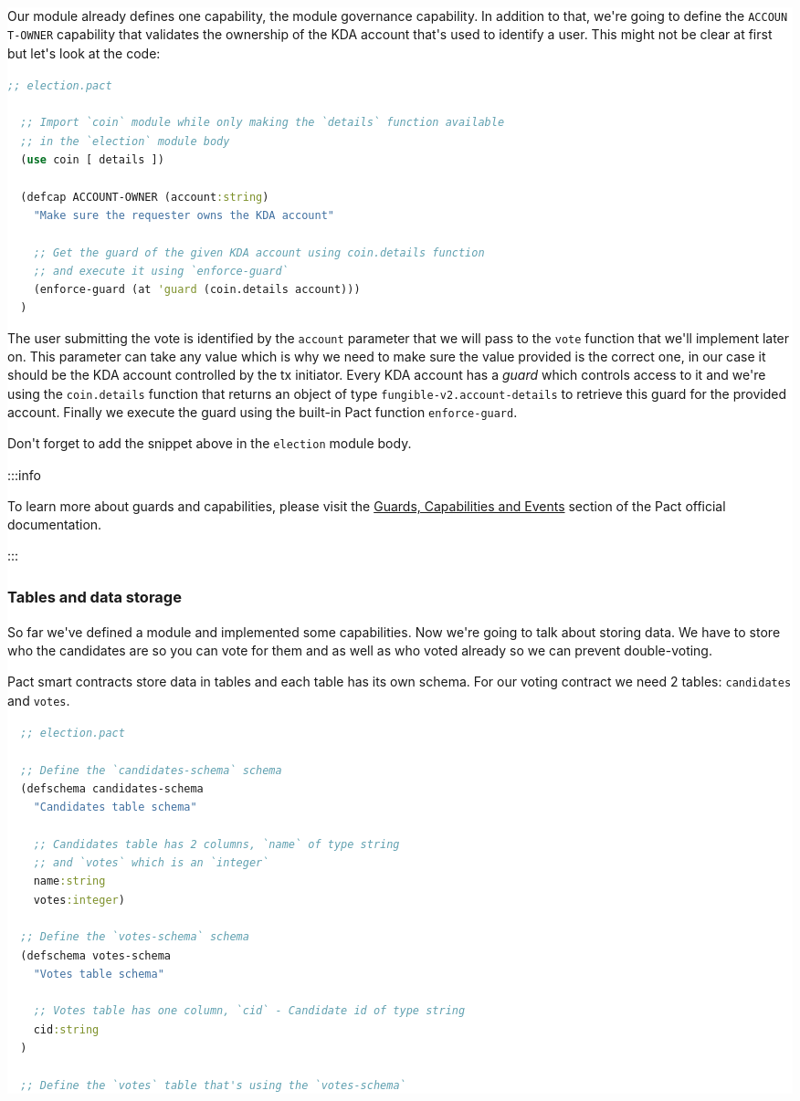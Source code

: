 Our module already defines one capability, the module governance capability. In addition to that, we're going to define the `ACCOUNT-OWNER` capability that validates the ownership of the KDA account that's used to identify a user. This might not be clear at first but let's look at the code:

```clojure
;; election.pact

  ;; Import `coin` module while only making the `details` function available
  ;; in the `election` module body
  (use coin [ details ])

  (defcap ACCOUNT-OWNER (account:string)
    "Make sure the requester owns the KDA account"

    ;; Get the guard of the given KDA account using coin.details function
    ;; and execute it using `enforce-guard`
    (enforce-guard (at 'guard (coin.details account)))
  )
```

The user submitting the vote is identified by the `account` parameter that we will pass to the `vote` function that we'll implement later on. This parameter can take any value which is why we need to make sure the value provided is the correct one, in our case it should be the KDA account controlled by the tx initiator. Every KDA account has a *guard* which controls access to it and we're using the `coin.details` function that returns an object of type `fungible-v2.account-details` to retrieve this guard for the provided account. Finally we execute the guard using the built-in Pact function `enforce-guard`.

Don't forget to add the snippet above in the `election` module body.

:::info

To learn more about guards and capabilities, please visit the [Guards, Capabilities and Events](https://pact-language.readthedocs.io/en/latest/pact-reference.html#guards) section of the Pact official documentation.

:::

### Tables and data storage

So far we've defined a module and implemented some capabilities. Now we're going to talk about storing data. We have to store who the candidates are so you can vote for them and as well as who voted already so we can prevent double-voting.

Pact smart contracts store data in tables and each table has its own schema. For our voting contract we need 2 tables: `candidates` and `votes`.

```clojure
  ;; election.pact

  ;; Define the `candidates-schema` schema
  (defschema candidates-schema
    "Candidates table schema"

    ;; Candidates table has 2 columns, `name` of type string
    ;; and `votes` which is an `integer`
    name:string
    votes:integer)

  ;; Define the `votes-schema` schema
  (defschema votes-schema
    "Votes table schema"

    ;; Votes table has one column, `cid` - Candidate id of type string
    cid:string
  )

  ;; Define the `votes` table that's using the `votes-schema`
```